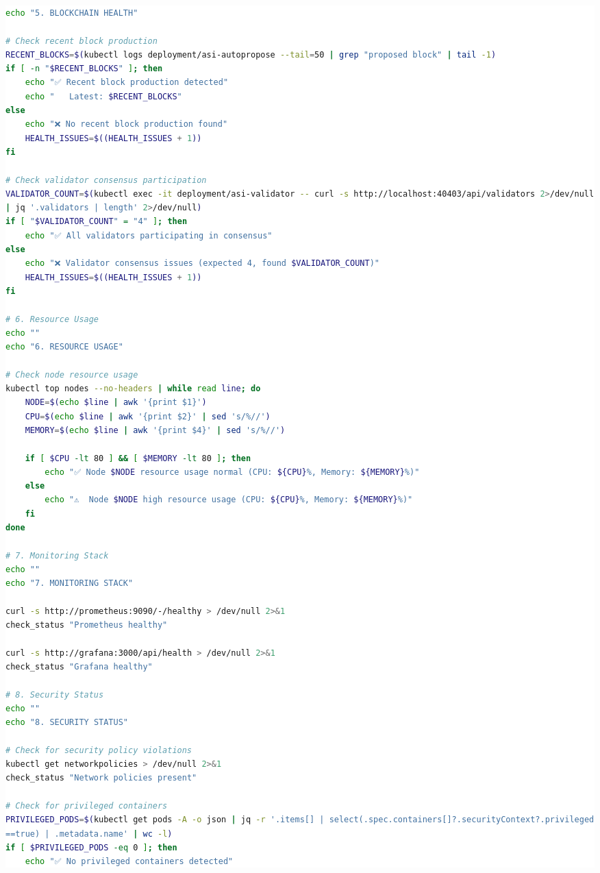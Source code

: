 ```bash
echo "5. BLOCKCHAIN HEALTH"

# Check recent block production
RECENT_BLOCKS=$(kubectl logs deployment/asi-autopropose --tail=50 | grep "proposed block" | tail -1)
if [ -n "$RECENT_BLOCKS" ]; then
    echo "✅ Recent block production detected"
    echo "   Latest: $RECENT_BLOCKS"
else
    echo "❌ No recent block production found"
    HEALTH_ISSUES=$((HEALTH_ISSUES + 1))
fi

# Check validator consensus participation
VALIDATOR_COUNT=$(kubectl exec -it deployment/asi-validator -- curl -s http://localhost:40403/api/validators 2>/dev/null | jq '.validators | length' 2>/dev/null)
if [ "$VALIDATOR_COUNT" = "4" ]; then
    echo "✅ All validators participating in consensus"
else
    echo "❌ Validator consensus issues (expected 4, found $VALIDATOR_COUNT)"
    HEALTH_ISSUES=$((HEALTH_ISSUES + 1))
fi

# 6. Resource Usage
echo ""
echo "6. RESOURCE USAGE"

# Check node resource usage
kubectl top nodes --no-headers | while read line; do
    NODE=$(echo $line | awk '{print $1}')
    CPU=$(echo $line | awk '{print $2}' | sed 's/%//')
    MEMORY=$(echo $line | awk '{print $4}' | sed 's/%//')
    
    if [ $CPU -lt 80 ] && [ $MEMORY -lt 80 ]; then
        echo "✅ Node $NODE resource usage normal (CPU: ${CPU}%, Memory: ${MEMORY}%)"
    else
        echo "⚠️  Node $NODE high resource usage (CPU: ${CPU}%, Memory: ${MEMORY}%)"
    fi
done

# 7. Monitoring Stack
echo ""
echo "7. MONITORING STACK"

curl -s http://prometheus:9090/-/healthy > /dev/null 2>&1
check_status "Prometheus healthy"

curl -s http://grafana:3000/api/health > /dev/null 2>&1
check_status "Grafana healthy"

# 8. Security Status
echo ""
echo "8. SECURITY STATUS"

# Check for security policy violations
kubectl get networkpolicies > /dev/null 2>&1
check_status "Network policies present"

# Check for privileged containers
PRIVILEGED_PODS=$(kubectl get pods -A -o json | jq -r '.items[] | select(.spec.containers[]?.securityContext?.privileged==true) | .metadata.name' | wc -l)
if [ $PRIVILEGED_PODS -eq 0 ]; then
    echo "✅ No privileged containers detected"
```